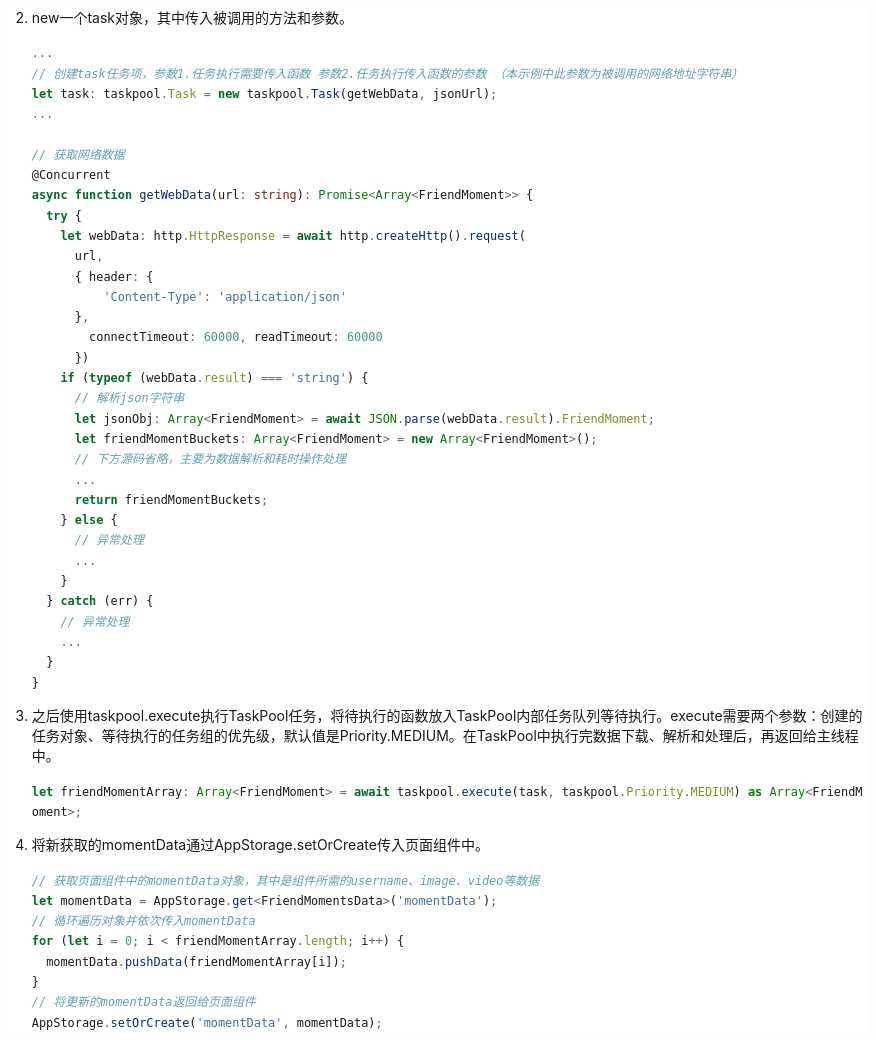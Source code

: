 2. new一个task对象，其中传入被调用的方法和参数。
   
   ```typescript
   ... 
   // 创建task任务项，参数1.任务执行需要传入函数 参数2.任务执行传入函数的参数 （本示例中此参数为被调用的网络地址字符串）
   let task: taskpool.Task = new taskpool.Task(getWebData, jsonUrl);
   ...
   
   // 获取网络数据
   @Concurrent
   async function getWebData(url: string): Promise<Array<FriendMoment>> {
     try {
       let webData: http.HttpResponse = await http.createHttp().request(
         url,
         { header: {
             'Content-Type': 'application/json'
         },
           connectTimeout: 60000, readTimeout: 60000
         })
       if (typeof (webData.result) === 'string') {
         // 解析json字符串
         let jsonObj: Array<FriendMoment> = await JSON.parse(webData.result).FriendMoment;
         let friendMomentBuckets: Array<FriendMoment> = new Array<FriendMoment>();
         // 下方源码省略，主要为数据解析和耗时操作处理
         ...
         return friendMomentBuckets;
       } else {
         // 异常处理
         ...
       }
     } catch (err) {
       // 异常处理
       ...
     }
   }
   ```

3. 之后使用taskpool.execute执行TaskPool任务，将待执行的函数放入TaskPool内部任务队列等待执行。execute需要两个参数：创建的任务对象、等待执行的任务组的优先级，默认值是Priority.MEDIUM。在TaskPool中执行完数据下载、解析和处理后，再返回给主线程中。
   
   ```typescript
   let friendMomentArray: Array<FriendMoment> = await taskpool.execute(task, taskpool.Priority.MEDIUM) as Array<FriendMoment>;
   ```

4. 将新获取的momentData通过AppStorage.setOrCreate传入页面组件中。
   
   ```typescript
   // 获取页面组件中的momentData对象，其中是组件所需的username、image、video等数据
   let momentData = AppStorage.get<FriendMomentsData>('momentData');
   // 循环遍历对象并依次传入momentData
   for (let i = 0; i < friendMomentArray.length; i++) {
     momentData.pushData(friendMomentArray[i]);
   }
   // 将更新的momentData返回给页面组件
   AppStorage.setOrCreate('momentData', momentData);
   ```
